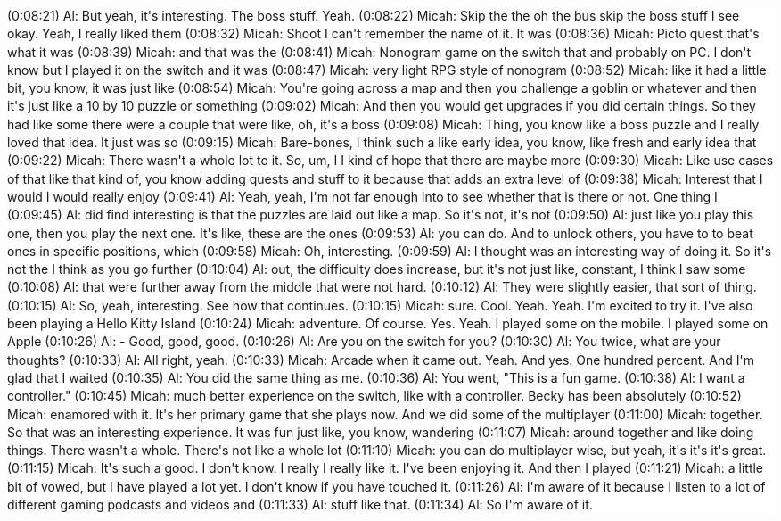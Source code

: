(0:08:21) Al: But yeah, it's interesting. The boss stuff. Yeah.
(0:08:22) Micah: Skip the the oh the bus skip the boss stuff I see okay. Yeah, I really liked them
(0:08:32) Micah: Shoot I can't remember the name of it. It was
(0:08:36) Micah: Picto quest that's what it was
(0:08:39) Micah: and that was the
(0:08:41) Micah: Nonogram game on the switch that and probably on PC. I don't know but I played it on the switch and it was
(0:08:47) Micah: very light RPG style of nonogram
(0:08:52) Micah: like it had a little bit, you know, it was just like
(0:08:54) Micah: You're going across a map and then you challenge a goblin or whatever and then it's just like a 10 by 10 puzzle or something
(0:09:02) Micah: And then you would get upgrades if you did certain things. So they had like some there were a couple that were like, oh, it's a boss
(0:09:08) Micah: Thing, you know like a boss puzzle and I really loved that idea. It just was so
(0:09:15) Micah: Bare-bones, I think such a like early idea, you know, like fresh and early idea that
(0:09:22) Micah: There wasn't a whole lot to it. So, um, I I kind of hope that there are maybe more
(0:09:30) Micah: Like use cases of that like that kind of, you know adding quests and stuff to it because that adds an extra level of
(0:09:38) Micah: Interest that I would I would really enjoy
(0:09:41) Al: Yeah, yeah, I'm not far enough into to see whether that is there or not. One thing I
(0:09:45) Al: did find interesting is that the puzzles are laid out like a map. So it's not, it's not
(0:09:50) Al: just like you play this one, then you play the next one. It's like, these are the ones
(0:09:53) Al: you can do. And to unlock others, you have to to beat ones in specific positions, which
(0:09:58) Micah: Oh, interesting.
(0:09:59) Al: I thought was an interesting way of doing it. So it's not the I think as you go further
(0:10:04) Al: out, the difficulty does increase, but it's not just like, constant, I think I saw some
(0:10:08) Al: that were further away from the middle that were not hard.
(0:10:12) Al: They were slightly easier, that sort of thing.
(0:10:15) Al: So, yeah, interesting. See how that continues.
(0:10:15) Micah: sure. Cool. Yeah. Yeah. I'm excited to try it. I've also been playing a Hello Kitty Island
(0:10:24) Micah: adventure. Of course. Yes. Yeah. I played some on the mobile. I played some on Apple
(0:10:26) Al: - Good, good, good.
(0:10:26) Al: Are you on the switch for you?
(0:10:30) Al: You twice, what are your thoughts?
(0:10:33) Al: All right, yeah.
(0:10:33) Micah: Arcade when it came out. Yeah. And yes. One hundred percent. And I'm glad that I waited
(0:10:35) Al: You did the same thing as me.
(0:10:36) Al: You went, "This is a fun game.
(0:10:38) Al: I want a controller."
(0:10:45) Micah: much better experience on the switch, like with a controller. Becky has been absolutely
(0:10:52) Micah: enamored with it. It's her primary game that she plays now. And we did some of the multiplayer
(0:11:00) Micah: together. So that was an interesting experience. It was fun just like, you know, wandering
(0:11:07) Micah: around together and like doing things. There wasn't a whole. There's not like a whole lot
(0:11:10) Micah: you can do multiplayer wise, but yeah, it's it's it's great.
(0:11:15) Micah: It's such a good. I don't know. I really I really like it. I've been enjoying it. And then I played
(0:11:21) Micah: a little bit of vowed, but I have played a lot yet. I don't know if you have touched it.
(0:11:26) Al: I'm aware of it because I listen to a lot of different gaming podcasts and videos and
(0:11:33) Al: stuff like that.
(0:11:34) Al: So I'm aware of it.